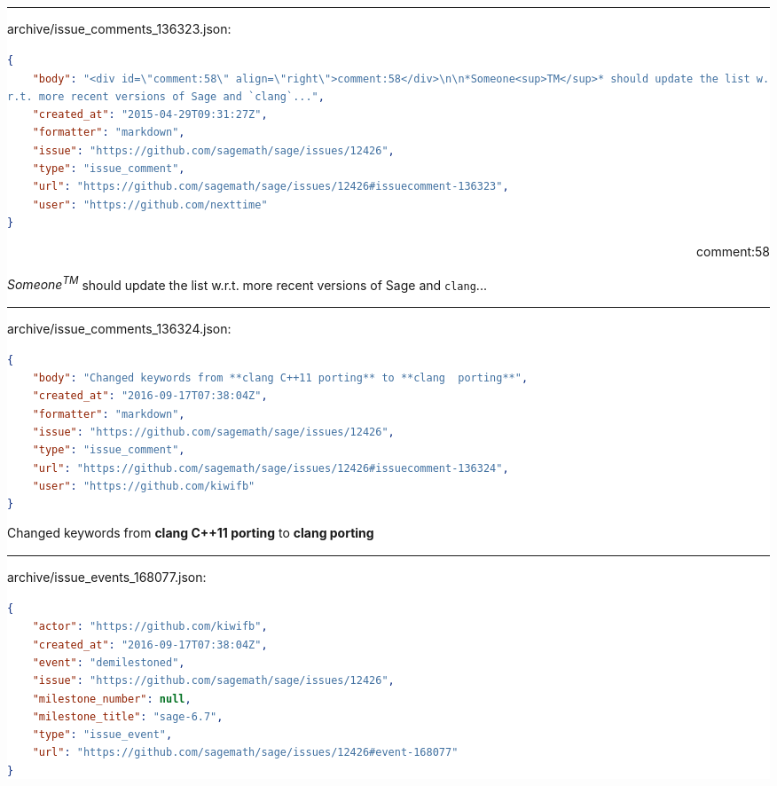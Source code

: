 

---

archive/issue_comments_136323.json:
```json
{
    "body": "<div id=\"comment:58\" align=\"right\">comment:58</div>\n\n*Someone<sup>TM</sup>* should update the list w.r.t. more recent versions of Sage and `clang`...",
    "created_at": "2015-04-29T09:31:27Z",
    "formatter": "markdown",
    "issue": "https://github.com/sagemath/sage/issues/12426",
    "type": "issue_comment",
    "url": "https://github.com/sagemath/sage/issues/12426#issuecomment-136323",
    "user": "https://github.com/nexttime"
}
```

<div id="comment:58" align="right">comment:58</div>

*Someone<sup>TM</sup>* should update the list w.r.t. more recent versions of Sage and `clang`...



---

archive/issue_comments_136324.json:
```json
{
    "body": "Changed keywords from **clang C++11 porting** to **clang  porting**",
    "created_at": "2016-09-17T07:38:04Z",
    "formatter": "markdown",
    "issue": "https://github.com/sagemath/sage/issues/12426",
    "type": "issue_comment",
    "url": "https://github.com/sagemath/sage/issues/12426#issuecomment-136324",
    "user": "https://github.com/kiwifb"
}
```

Changed keywords from **clang C++11 porting** to **clang  porting**



---

archive/issue_events_168077.json:
```json
{
    "actor": "https://github.com/kiwifb",
    "created_at": "2016-09-17T07:38:04Z",
    "event": "demilestoned",
    "issue": "https://github.com/sagemath/sage/issues/12426",
    "milestone_number": null,
    "milestone_title": "sage-6.7",
    "type": "issue_event",
    "url": "https://github.com/sagemath/sage/issues/12426#event-168077"
}
```
